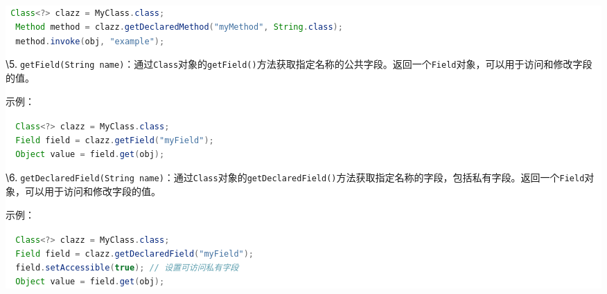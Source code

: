  

```java
 Class<?> clazz = MyClass.class;
  Method method = clazz.getDeclaredMethod("myMethod", String.class);
  method.invoke(obj, "example");
```

\5. `getField(String name)`：通过`Class`对象的`getField()`方法获取指定名称的公共字段。返回一个`Field`对象，可以用于访问和修改字段的值。

  示例：

```java
  Class<?> clazz = MyClass.class;
  Field field = clazz.getField("myField");
  Object value = field.get(obj);
```

  

\6. `getDeclaredField(String name)`：通过`Class`对象的`getDeclaredField()`方法获取指定名称的字段，包括私有字段。返回一个`Field`对象，可以用于访问和修改字段的值。

  示例：

```java
  Class<?> clazz = MyClass.class;
  Field field = clazz.getDeclaredField("myField");
  field.setAccessible(true); // 设置可访问私有字段
  Object value = field.get(obj);
```

